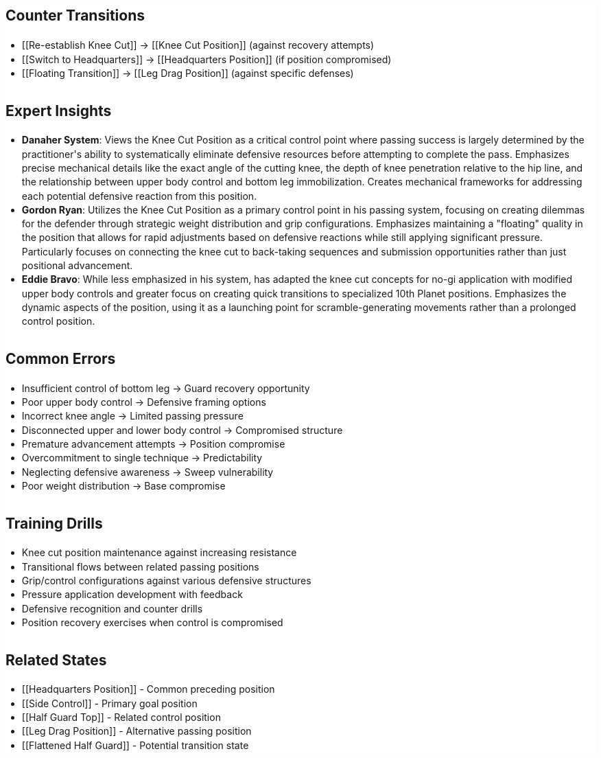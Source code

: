 ## Counter Transitions
- [[Re-establish Knee Cut]] → [[Knee Cut Position]] (against recovery attempts)
- [[Switch to Headquarters]] → [[Headquarters Position]] (if position compromised)
- [[Floating Transition]] → [[Leg Drag Position]] (against specific defenses)

## Expert Insights
- **Danaher System**: Views the Knee Cut Position as a critical control point where passing success is largely determined by the practitioner's ability to systematically eliminate defensive resources before attempting to complete the pass. Emphasizes precise mechanical details like the exact angle of the cutting knee, the depth of knee penetration relative to the hip line, and the relationship between upper body control and bottom leg immobilization. Creates mechanical frameworks for addressing each potential defensive reaction from this position.
- **Gordon Ryan**: Utilizes the Knee Cut Position as a primary control point in his passing system, focusing on creating dilemmas for the defender through strategic weight distribution and grip configurations. Emphasizes maintaining a "floating" quality in the position that allows for rapid adjustments based on defensive reactions while still applying significant pressure. Particularly focuses on connecting the knee cut to back-taking sequences and submission opportunities rather than just positional advancement.
- **Eddie Bravo**: While less emphasized in his system, has adapted the knee cut concepts for no-gi application with modified upper body controls and greater focus on creating quick transitions to specialized 10th Planet positions. Emphasizes the dynamic aspects of the position, using it as a launching point for scramble-generating movements rather than a prolonged control position.

## Common Errors
- Insufficient control of bottom leg → Guard recovery opportunity
- Poor upper body control → Defensive framing options
- Incorrect knee angle → Limited passing pressure
- Disconnected upper and lower body control → Compromised structure
- Premature advancement attempts → Position compromise
- Overcommitment to single technique → Predictability
- Neglecting defensive awareness → Sweep vulnerability
- Poor weight distribution → Base compromise

## Training Drills
- Knee cut position maintenance against increasing resistance
- Transitional flows between related passing positions
- Grip/control configurations against various defensive structures
- Pressure application development with feedback
- Defensive recognition and counter drills
- Position recovery exercises when control is compromised

## Related States
- [[Headquarters Position]] - Common preceding position 
- [[Side Control]] - Primary goal position
- [[Half Guard Top]] - Related control position
- [[Leg Drag Position]] - Alternative passing position
- [[Flattened Half Guard]] - Potential transition state
